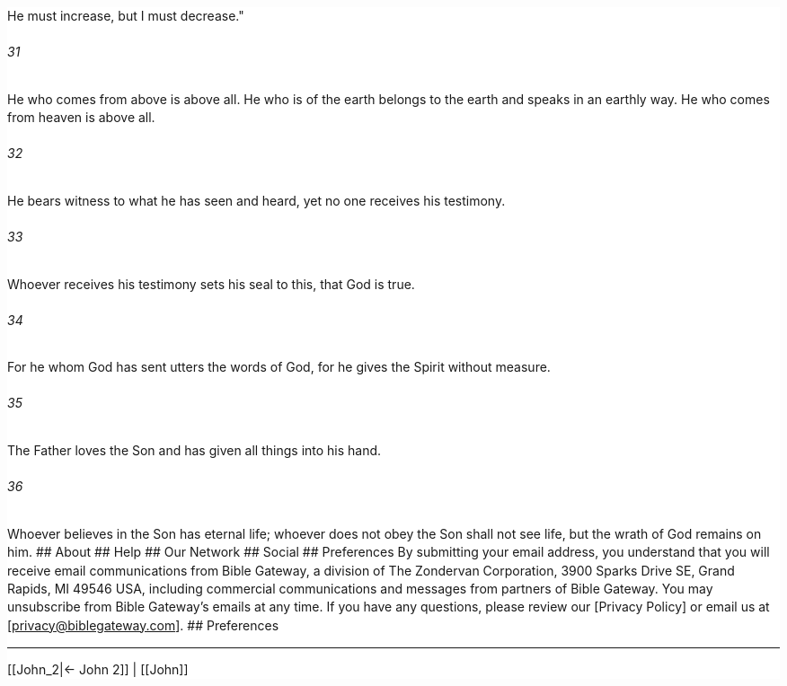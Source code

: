 He must increase, but I must decrease." 





###### 31 


He who comes from above is above all. He who is of the earth belongs to the earth and speaks in an earthly way. He who comes from heaven is above all. 





###### 32 


He bears witness to what he has seen and heard, yet no one receives his testimony. 





###### 33 


Whoever receives his testimony sets his seal to this, that God is true. 





###### 34 


For he whom God has sent utters the words of God, for he gives the Spirit without measure. 





###### 35 


The Father loves the Son and has given all things into his hand. 





###### 36 


Whoever believes in the Son has eternal life; whoever does not obey the Son shall not see life, but the wrath of God remains on him. ## About ## Help ## Our Network ## Social ## Preferences By submitting your email address, you understand that you will receive email communications from Bible Gateway, a division of The Zondervan Corporation, 3900 Sparks Drive SE, Grand Rapids, MI 49546 USA, including commercial communications and messages from partners of Bible Gateway. You may unsubscribe from Bible Gateway&rsquo;s emails at any time. If you have any questions, please review our [Privacy Policy] or email us at [privacy@biblegateway.com]. ## Preferences

***

[[John_2|← John 2]] | [[John]]
